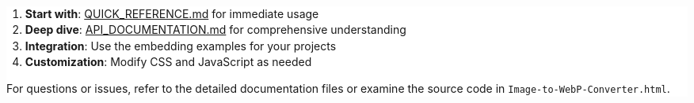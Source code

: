 1. **Start with**: [QUICK_REFERENCE.md](QUICK_REFERENCE.md) for immediate usage
2. **Deep dive**: [API_DOCUMENTATION.md](API_DOCUMENTATION.md) for comprehensive understanding
3. **Integration**: Use the embedding examples for your projects
4. **Customization**: Modify CSS and JavaScript as needed

For questions or issues, refer to the detailed documentation files or examine the source code in `Image-to-WebP-Converter.html`.